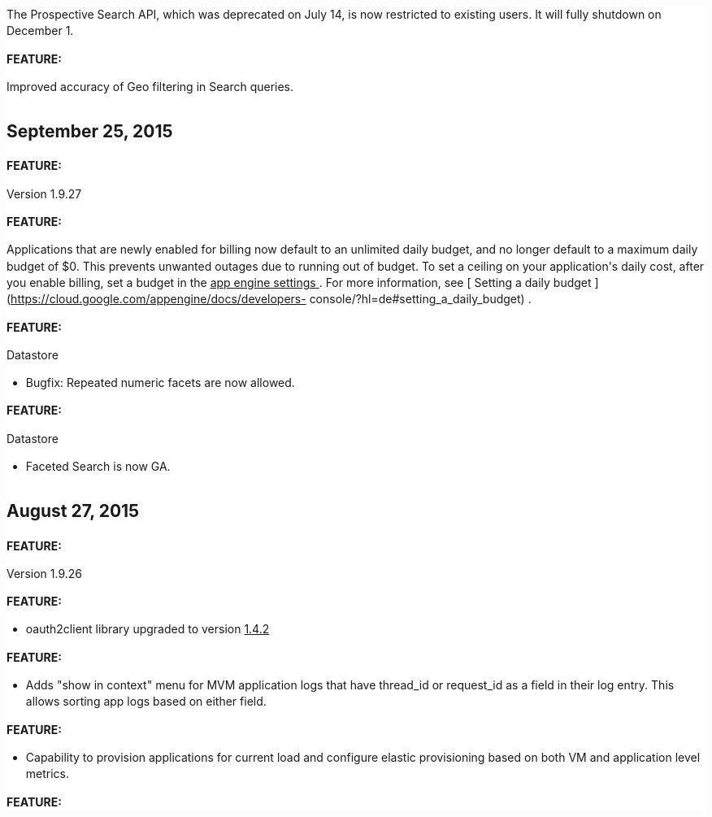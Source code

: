 The Prospective Search API, which was deprecated on July 14, is now restricted
to existing users. It will fully shutdown on December 1.

**FEATURE:**

Improved accuracy of Geo filtering in Search queries.

##  September 25, 2015

**FEATURE:**

Version 1.9.27

**FEATURE:**

Applications that are newly enabled for billing now default to an unlimited
daily budget, and no longer default to a maximum daily budget of $0. This
prevents unwanted outages due to running out of budget. To set a ceiling on
your application's daily cost, after you enable billing, set a budget in the [
app engine settings
](https://console.cloud.google.com/project/_/appengine/settings?hl=de) . For
more information, see [ Setting a daily budget
](https://cloud.google.com/appengine/docs/developers-
console/?hl=de#setting_a_daily_budget) .

**FEATURE:**

Datastore

  * Bugfix: Repeated numeric facets are now allowed. 

**FEATURE:**

Datastore

  * Faceted Search is now GA. 

##  August 27, 2015

**FEATURE:**

Version 1.9.26

**FEATURE:**

  * oauth2client library upgraded to version [ 1.4.2 ](https://github.com/google/oauth2client/blob/master/CHANGELOG.md)

**FEATURE:**

  * Adds "show in context" menu for MVM application logs that have thread_id or request_id as a field in their log entry. This allows sorting app logs based on either field. 

**FEATURE:**

  * Capability to provision applications for current load and configure elastic provisioning based on both VM and application level metrics. 

**FEATURE:**
